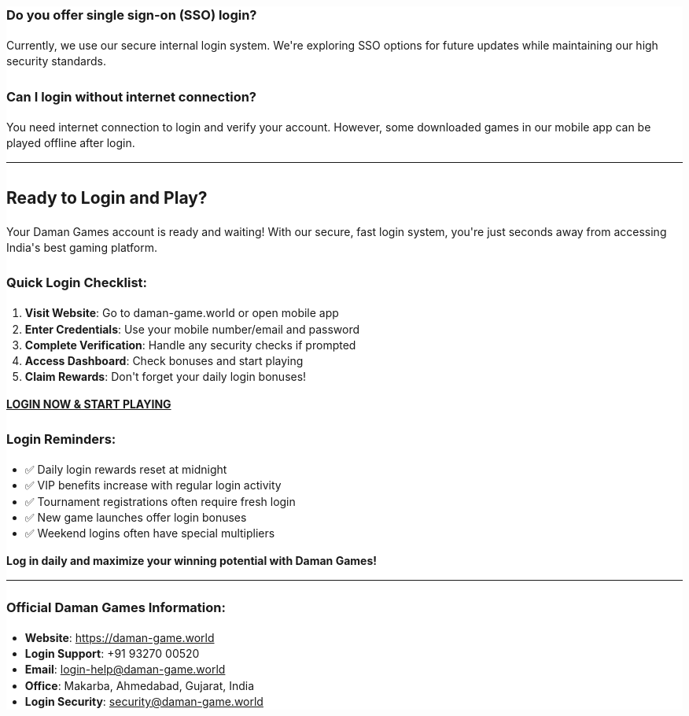 ### Do you offer single sign-on (SSO) login?
Currently, we use our secure internal login system. We're exploring SSO options for future updates while maintaining our high security standards.

### Can I login without internet connection?
You need internet connection to login and verify your account. However, some downloaded games in our mobile app can be played offline after login.

---

## Ready to Login and Play?

Your Daman Games account is ready and waiting! With our secure, fast login system, you're just seconds away from accessing India's best gaming platform.

### Quick Login Checklist:

1. **Visit Website**: Go to daman-game.world or open mobile app
2. **Enter Credentials**: Use your mobile number/email and password
3. **Complete Verification**: Handle any security checks if prompted
4. **Access Dashboard**: Check bonuses and start playing
5. **Claim Rewards**: Don't forget your daily login bonuses!

[**LOGIN NOW & START PLAYING**](https://daman-game.world)

### Login Reminders:
- ✅ Daily login rewards reset at midnight
- ✅ VIP benefits increase with regular login activity
- ✅ Tournament registrations often require fresh login
- ✅ New game launches offer login bonuses
- ✅ Weekend logins often have special multipliers

**Log in daily and maximize your winning potential with Daman Games!**

---

### Official Daman Games Information:
- **Website**: https://daman-game.world
- **Login Support**: +91 93270 00520
- **Email**: login-help@daman-game.world
- **Office**: Makarba, Ahmedabad, Gujarat, India
- **Login Security**: security@daman-game.world